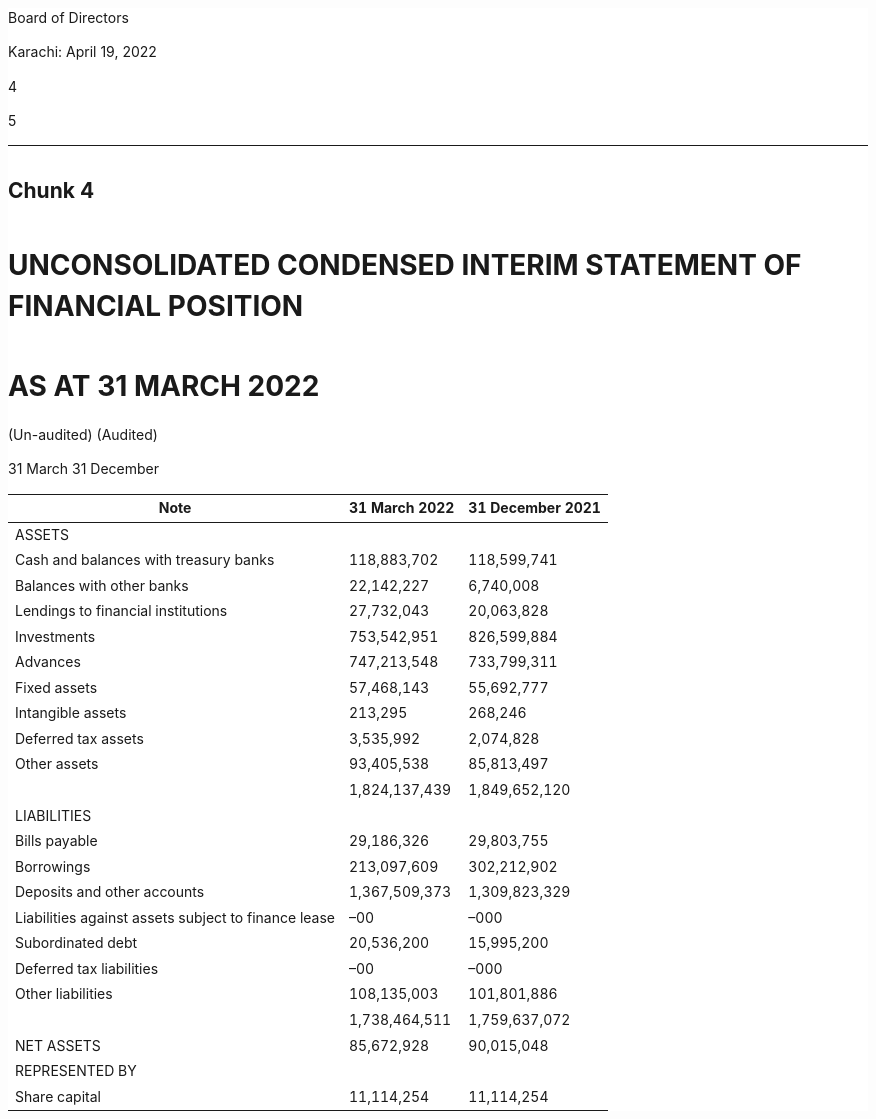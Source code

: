 Board of Directors

Karachi: April 19, 2022


4



5

---

## Chunk 4

# UNCONSOLIDATED CONDENSED INTERIM STATEMENT OF FINANCIAL POSITION

# AS AT 31 MARCH 2022

(Un-audited)     (Audited)

31 March     31 December

| Note                                                | 31 March 2022 | 31 December 2021 |
| --------------------------------------------------- | ------------- | ---------------- |
| ASSETS                                              |               |                  |
| Cash and balances with treasury banks               | 118,883,702   | 118,599,741      |
| Balances with other banks                           | 22,142,227    | 6,740,008        |
| Lendings to financial institutions                  | 27,732,043    | 20,063,828       |
| Investments                                         | 753,542,951   | 826,599,884      |
| Advances                                            | 747,213,548   | 733,799,311      |
| Fixed assets                                        | 57,468,143    | 55,692,777       |
| Intangible assets                                   | 213,295       | 268,246          |
| Deferred tax assets                                 | 3,535,992     | 2,074,828        |
| Other assets                                        | 93,405,538    | 85,813,497       |
|                                                     | 1,824,137,439 | 1,849,652,120    |
| LIABILITIES                                         |               |                  |
| Bills payable                                       | 29,186,326    | 29,803,755       |
| Borrowings                                          | 213,097,609   | 302,212,902      |
| Deposits and other accounts                         | 1,367,509,373 | 1,309,823,329    |
| Liabilities against assets subject to finance lease | –00           | –000             |
| Subordinated debt                                   | 20,536,200    | 15,995,200       |
| Deferred tax liabilities                            | –00           | –000             |
| Other liabilities                                   | 108,135,003   | 101,801,886      |
|                                                     | 1,738,464,511 | 1,759,637,072    |
| NET ASSETS                                          | 85,672,928    | 90,015,048       |
| REPRESENTED BY                                      |               |                  |
| Share capital                                       | 11,114,254    | 11,114,254       |